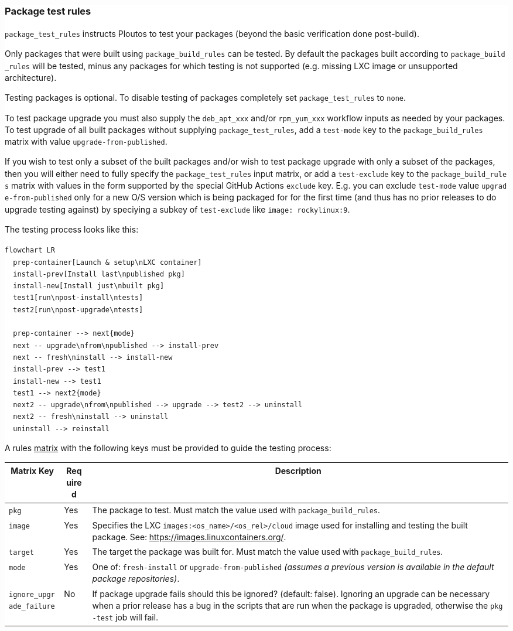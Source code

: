### Package test rules

`package_test_rules` instructs Ploutos to test your packages (beyond the basic verification done post-build).

Only packages that were built using `package_build_rules` can be tested. By default the packages built according to  `package_build_rules` will be tested, minus any packages for which testing is not supported (e.g. missing LXC image or unsupported architecture).

Testing packages is optional. To disable testing of packages completely set `package_test_rules` to `none`.

To test package upgrade you must also supply the `deb_apt_xxx` and/or `rpm_yum_xxx` workflow inputs as needed by your packages. To test upgrade of all built packages without supplying `package_test_rules`, add a `test-mode` key to the `package_build_rules` matrix with value `upgrade-from-published`.

If you wish to test only a subset of the built packages and/or wish to test package upgrade with only a subset of the packages, then you will either need to fully specify the `package_test_rules` input matrix, or add a `test-exclude` key to the `package_build_rules` matrix with values in the form supported by the special GitHub Actions `exclude` key. E.g. you can exclude `test-mode` value `upgrade-from-published` only for a new O/S version which is being packaged for for the first time (and thus has no prior releases to do upgrade testing against) by speciying a subkey of `test-exclude` like `image: rockylinux:9`.

The testing process looks like this:

```mermaid
flowchart LR
  prep-container[Launch & setup\nLXC container]
  install-prev[Install last\npublished pkg]
  install-new[Install just\nbuilt pkg]
  test1[run\npost-install\ntests]
  test2[run\npost-upgrade\ntests]

  prep-container --> next{mode}
  next -- upgrade\nfrom\npublished --> install-prev
  next -- fresh\ninstall --> install-new
  install-prev --> test1
  install-new --> test1
  test1 --> next2{mode}
  next2 -- upgrade\nfrom\npublished --> upgrade --> test2 --> uninstall
  next2 -- fresh\ninstall --> uninstall
  uninstall --> reinstall
```

A rules [matrix](./key_concepts_and_config.md#matrix-rules) with the following keys must be provided to guide the testing process:

| Matrix Key | Required | Description |
|---|---|---|
| `pkg` | Yes | The package to test. Must match the value used with `package_build_rules`.|
| `image` | Yes | Specifies the LXC `images:<os_name>/<os_rel>/cloud` image used for installing and testing the built package. See: https://images.linuxcontainers.org/. |
| `target` | Yes | The target the package was built for. Must match the value used with `package_build_rules`. |
| `mode` | Yes | One of: `fresh-install` or `upgrade-from-published` _(assumes a previous version is available in the default package repositories)_. |
| `ignore_upgrade_failure` | No | If package upgrade fails should this be ignored? (default: false). Ignoring an upgrade can be necessary when a prior release has a bug in the scripts that are run when the package is upgraded, otherwise the `pkg-test` job will fail. |

